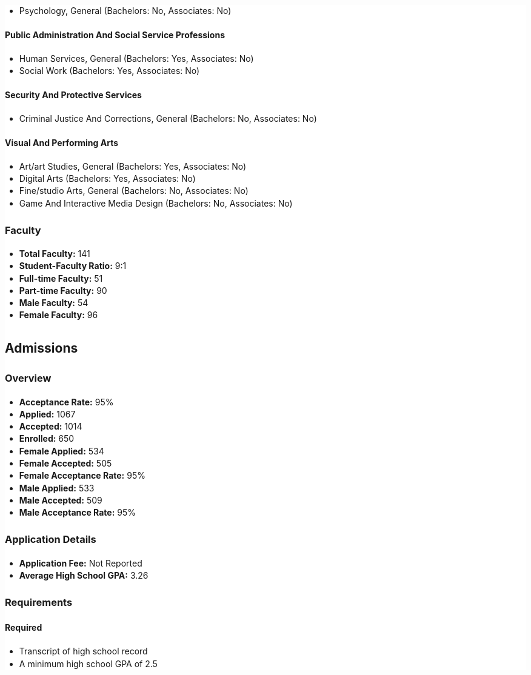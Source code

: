 - Psychology, General (Bachelors: No, Associates: No)

#### Public Administration And Social Service Professions

- Human Services, General (Bachelors: Yes, Associates: No)
- Social Work (Bachelors: Yes, Associates: No)

#### Security And Protective Services

- Criminal Justice And Corrections, General (Bachelors: No, Associates: No)

#### Visual And Performing Arts

- Art/art Studies, General (Bachelors: Yes, Associates: No)
- Digital Arts (Bachelors: Yes, Associates: No)
- Fine/studio Arts, General (Bachelors: No, Associates: No)
- Game And Interactive Media Design (Bachelors: No, Associates: No)

### Faculty

- **Total Faculty:** 141
- **Student-Faculty Ratio:** 9:1
- **Full-time Faculty:** 51
- **Part-time Faculty:** 90
- **Male Faculty:** 54
- **Female Faculty:** 96

## Admissions

### Overview

- **Acceptance Rate:** 95%
- **Applied:** 1067
- **Accepted:** 1014
- **Enrolled:** 650
- **Female Applied:** 534
- **Female Accepted:** 505
- **Female Acceptance Rate:** 95%
- **Male Applied:** 533
- **Male Accepted:** 509
- **Male Acceptance Rate:** 95%

### Application Details

- **Application Fee:** Not Reported
- **Average High School GPA:** 3.26

### Requirements

#### Required

- Transcript of high school record
- A minimum high school GPA of 2.5
